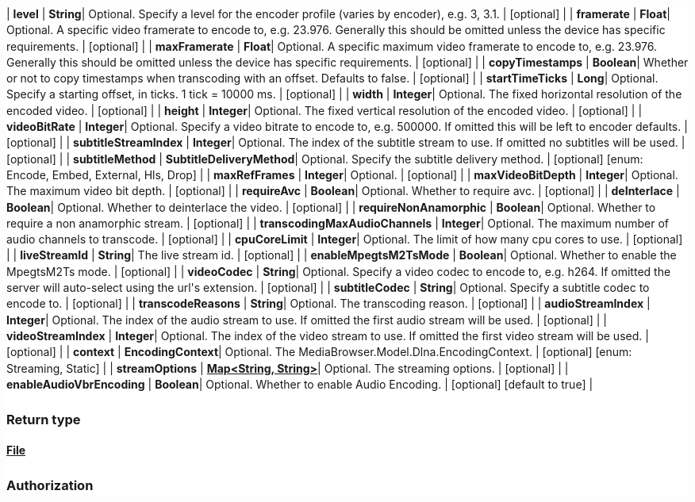 | **level** | **String**| Optional. Specify a level for the encoder profile (varies by encoder), e.g. 3, 3.1. | [optional] |
| **framerate** | **Float**| Optional. A specific video framerate to encode to, e.g. 23.976. Generally this should be omitted unless the device has specific requirements. | [optional] |
| **maxFramerate** | **Float**| Optional. A specific maximum video framerate to encode to, e.g. 23.976. Generally this should be omitted unless the device has specific requirements. | [optional] |
| **copyTimestamps** | **Boolean**| Whether or not to copy timestamps when transcoding with an offset. Defaults to false. | [optional] |
| **startTimeTicks** | **Long**| Optional. Specify a starting offset, in ticks. 1 tick &#x3D; 10000 ms. | [optional] |
| **width** | **Integer**| Optional. The fixed horizontal resolution of the encoded video. | [optional] |
| **height** | **Integer**| Optional. The fixed vertical resolution of the encoded video. | [optional] |
| **videoBitRate** | **Integer**| Optional. Specify a video bitrate to encode to, e.g. 500000. If omitted this will be left to encoder defaults. | [optional] |
| **subtitleStreamIndex** | **Integer**| Optional. The index of the subtitle stream to use. If omitted no subtitles will be used. | [optional] |
| **subtitleMethod** | **SubtitleDeliveryMethod**| Optional. Specify the subtitle delivery method. | [optional] [enum: Encode, Embed, External, Hls, Drop] |
| **maxRefFrames** | **Integer**| Optional. | [optional] |
| **maxVideoBitDepth** | **Integer**| Optional. The maximum video bit depth. | [optional] |
| **requireAvc** | **Boolean**| Optional. Whether to require avc. | [optional] |
| **deInterlace** | **Boolean**| Optional. Whether to deinterlace the video. | [optional] |
| **requireNonAnamorphic** | **Boolean**| Optional. Whether to require a non anamorphic stream. | [optional] |
| **transcodingMaxAudioChannels** | **Integer**| Optional. The maximum number of audio channels to transcode. | [optional] |
| **cpuCoreLimit** | **Integer**| Optional. The limit of how many cpu cores to use. | [optional] |
| **liveStreamId** | **String**| The live stream id. | [optional] |
| **enableMpegtsM2TsMode** | **Boolean**| Optional. Whether to enable the MpegtsM2Ts mode. | [optional] |
| **videoCodec** | **String**| Optional. Specify a video codec to encode to, e.g. h264. If omitted the server will auto-select using the url&#39;s extension. | [optional] |
| **subtitleCodec** | **String**| Optional. Specify a subtitle codec to encode to. | [optional] |
| **transcodeReasons** | **String**| Optional. The transcoding reason. | [optional] |
| **audioStreamIndex** | **Integer**| Optional. The index of the audio stream to use. If omitted the first audio stream will be used. | [optional] |
| **videoStreamIndex** | **Integer**| Optional. The index of the video stream to use. If omitted the first video stream will be used. | [optional] |
| **context** | **EncodingContext**| Optional. The MediaBrowser.Model.Dlna.EncodingContext. | [optional] [enum: Streaming, Static] |
| **streamOptions** | [**Map&lt;String, String&gt;**](String.md)| Optional. The streaming options. | [optional] |
| **enableAudioVbrEncoding** | **Boolean**| Optional. Whether to enable Audio Encoding. | [optional] [default to true] |

### Return type

[**File**](File.md)

### Authorization
